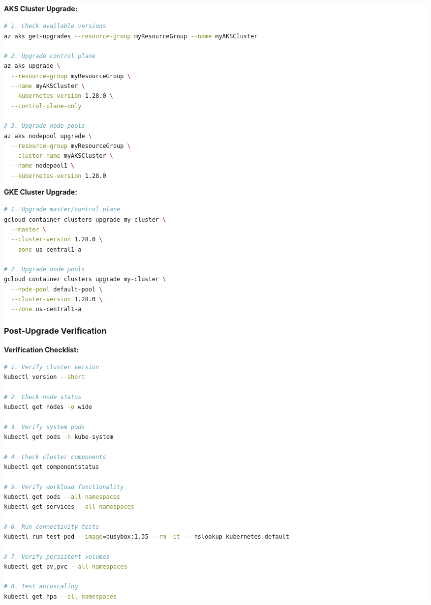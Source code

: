**AKS Cluster Upgrade:**

```bash
# 1. Check available versions
az aks get-upgrades --resource-group myResourceGroup --name myAKSCluster

# 2. Upgrade control plane
az aks upgrade \
  --resource-group myResourceGroup \
  --name myAKSCluster \
  --kubernetes-version 1.28.0 \
  --control-plane-only

# 3. Upgrade node pools
az aks nodepool upgrade \
  --resource-group myResourceGroup \
  --cluster-name myAKSCluster \
  --name nodepool1 \
  --kubernetes-version 1.28.0
```

**GKE Cluster Upgrade:**

```bash
# 1. Upgrade master/control plane
gcloud container clusters upgrade my-cluster \
  --master \
  --cluster-version 1.28.0 \
  --zone us-central1-a

# 2. Upgrade node pools
gcloud container clusters upgrade my-cluster \
  --node-pool default-pool \
  --cluster-version 1.28.0 \
  --zone us-central1-a
```

### Post-Upgrade Verification

**Verification Checklist:**

```bash
# 1. Verify cluster version
kubectl version --short

# 2. Check node status
kubectl get nodes -o wide

# 3. Verify system pods
kubectl get pods -n kube-system

# 4. Check cluster components
kubectl get componentstatus

# 5. Verify workload functionality
kubectl get pods --all-namespaces
kubectl get services --all-namespaces

# 6. Run connectivity tests
kubectl run test-pod --image=busybox:1.35 --rm -it -- nslookup kubernetes.default

# 7. Verify persistent volumes
kubectl get pv,pvc --all-namespaces

# 8. Test autoscaling
kubectl get hpa --all-namespaces
```